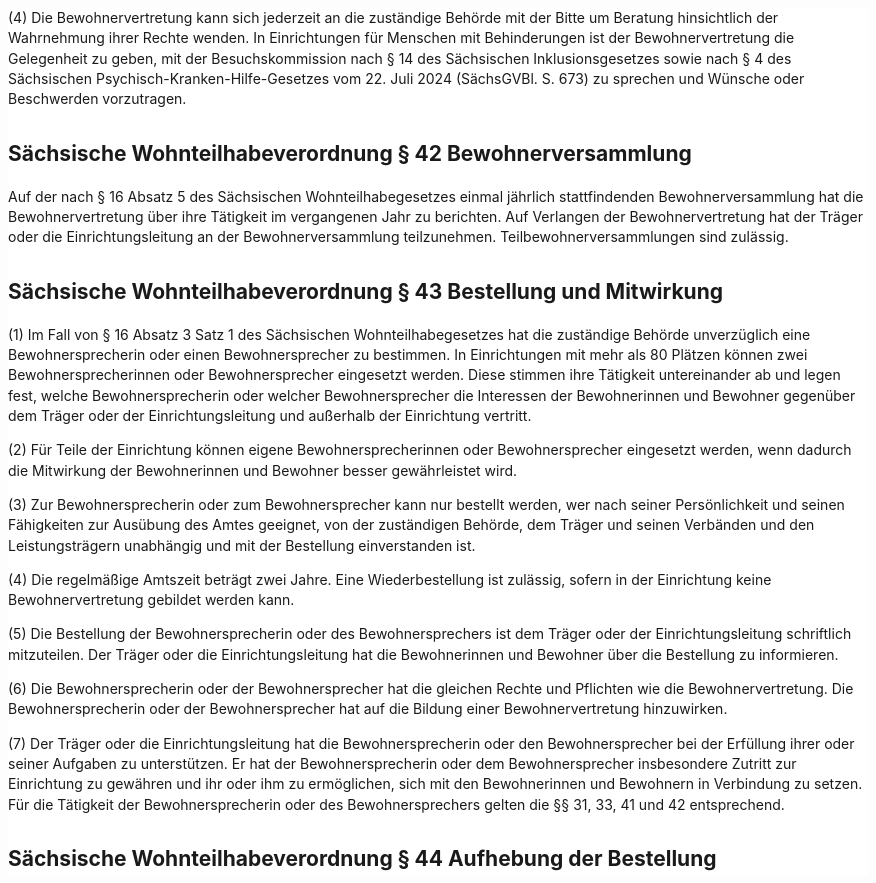 (4) Die Bewohnervertretung kann sich jederzeit an die zuständige Behörde mit der Bitte um Beratung hinsichtlich der Wahrnehmung ihrer Rechte wenden. In Einrichtungen für Menschen mit Behinderungen ist der Bewohnervertretung die Gelegenheit zu geben, mit der Besuchskommission nach § 14 des Sächsischen Inklusionsgesetzes sowie nach § 4 des Sächsischen Psychisch-Kranken-Hilfe-Gesetzes vom 22. Juli 2024 (SächsGVBl. S. 673) zu sprechen und Wünsche oder Beschwerden vorzutragen.


## Sächsische Wohnteilhabeverordnung § 42 Bewohnerversammlung

Auf der nach § 16 Absatz 5 des Sächsischen Wohnteilhabegesetzes einmal jährlich stattfindenden Bewohnerversammlung hat die Bewohnervertretung über ihre Tätigkeit im vergangenen Jahr zu berichten. Auf Verlangen der Bewohnervertretung hat der Träger oder die Einrichtungsleitung an der Bewohnerversammlung teilzunehmen. Teilbewohnerversammlungen sind zulässig.


## Sächsische Wohnteilhabeverordnung § 43 Bestellung und Mitwirkung

(1) Im Fall von § 16 Absatz 3 Satz 1 des Sächsischen Wohnteilhabegesetzes hat die zuständige Behörde unverzüglich eine Bewohnersprecherin oder einen Bewohnersprecher zu bestimmen. In Einrichtungen mit mehr als 80 Plätzen können zwei Bewohnersprecherinnen oder Bewohnersprecher eingesetzt werden. Diese stimmen ihre Tätigkeit untereinander ab und legen fest, welche Bewohnersprecherin oder welcher Bewohnersprecher die Interessen der Bewohnerinnen und Bewohner gegenüber dem Träger oder der Einrichtungsleitung und außerhalb der Einrichtung vertritt.

(2) Für Teile der Einrichtung können eigene Bewohnersprecherinnen oder Bewohnersprecher eingesetzt werden, wenn dadurch die Mitwirkung der Bewohnerinnen und Bewohner besser gewährleistet wird.

(3) Zur Bewohnersprecherin oder zum Bewohnersprecher kann nur bestellt werden, wer nach seiner Persönlichkeit und seinen Fähigkeiten zur Ausübung des Amtes geeignet, von der zuständigen Behörde, dem Träger und seinen Verbänden und den Leistungsträgern unabhängig und mit der Bestellung einverstanden ist.

(4) Die regelmäßige Amtszeit beträgt zwei Jahre. Eine Wiederbestellung ist zulässig, sofern in der Einrichtung keine Bewohnervertretung gebildet werden kann.

(5) Die Bestellung der Bewohnersprecherin oder des Bewohnersprechers ist dem Träger oder der Einrichtungsleitung schriftlich mitzuteilen. Der Träger oder die Einrichtungsleitung hat die Bewohnerinnen und Bewohner über die Bestellung zu informieren.

(6) Die Bewohnersprecherin oder der Bewohnersprecher hat die gleichen Rechte und Pflichten wie die Bewohnervertretung. Die Bewohnersprecherin oder der Bewohnersprecher hat auf die Bildung einer Bewohnervertretung hinzuwirken.

(7) Der Träger oder die Einrichtungsleitung hat die Bewohnersprecherin oder den Bewohnersprecher bei der Erfüllung ihrer oder seiner Aufgaben zu unterstützen. Er hat der Bewohnersprecherin oder dem Bewohnersprecher insbesondere Zutritt zur Einrichtung zu gewähren und ihr oder ihm zu ermöglichen, sich mit den Bewohnerinnen und Bewohnern in Verbindung zu setzen. Für die Tätigkeit der Bewohnersprecherin oder des Bewohnersprechers gelten die §§ 31, 33, 41 und 42 entsprechend.


## Sächsische Wohnteilhabeverordnung § 44 Aufhebung der Bestellung
